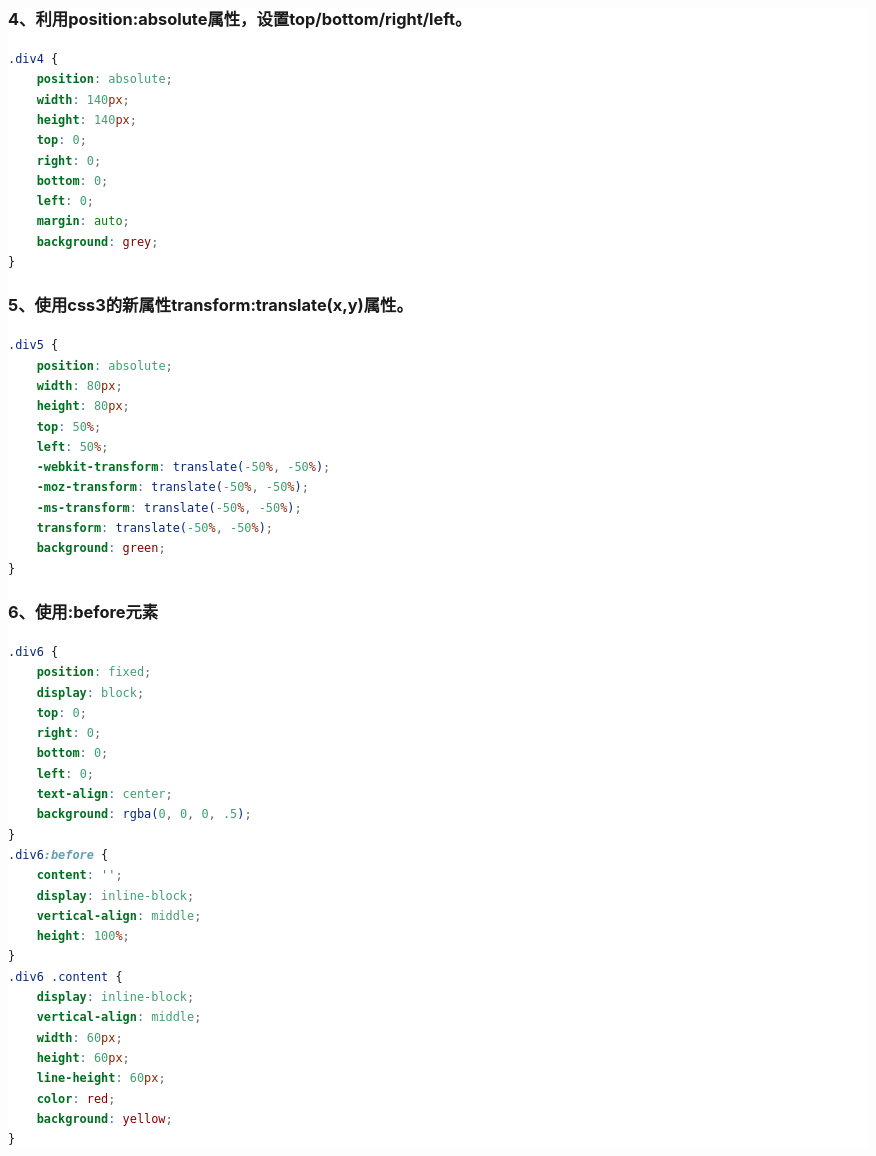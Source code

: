 ### 4、利用position:absolute属性，设置top/bottom/right/left。

```css
.div4 {
    position: absolute;
    width: 140px;
    height: 140px;
    top: 0;
    right: 0;
    bottom: 0;
    left: 0;
    margin: auto;
    background: grey;
}
```

### 5、使用css3的新属性transform:translate(x,y)属性。

```css
.div5 {
    position: absolute;
    width: 80px;
    height: 80px;
    top: 50%;
    left: 50%;
    -webkit-transform: translate(-50%, -50%);
    -moz-transform: translate(-50%, -50%);
    -ms-transform: translate(-50%, -50%);
    transform: translate(-50%, -50%);
    background: green;
}
```

### 6、使用:before元素

```css
.div6 {
    position: fixed;
    display: block;
    top: 0;
    right: 0;
    bottom: 0;
    left: 0;
    text-align: center;
    background: rgba(0, 0, 0, .5);
}
.div6:before {
    content: '';
    display: inline-block;
    vertical-align: middle;
    height: 100%;
}
.div6 .content {
    display: inline-block;
    vertical-align: middle;
    width: 60px;
    height: 60px;
    line-height: 60px;
    color: red;
    background: yellow;
}
```
